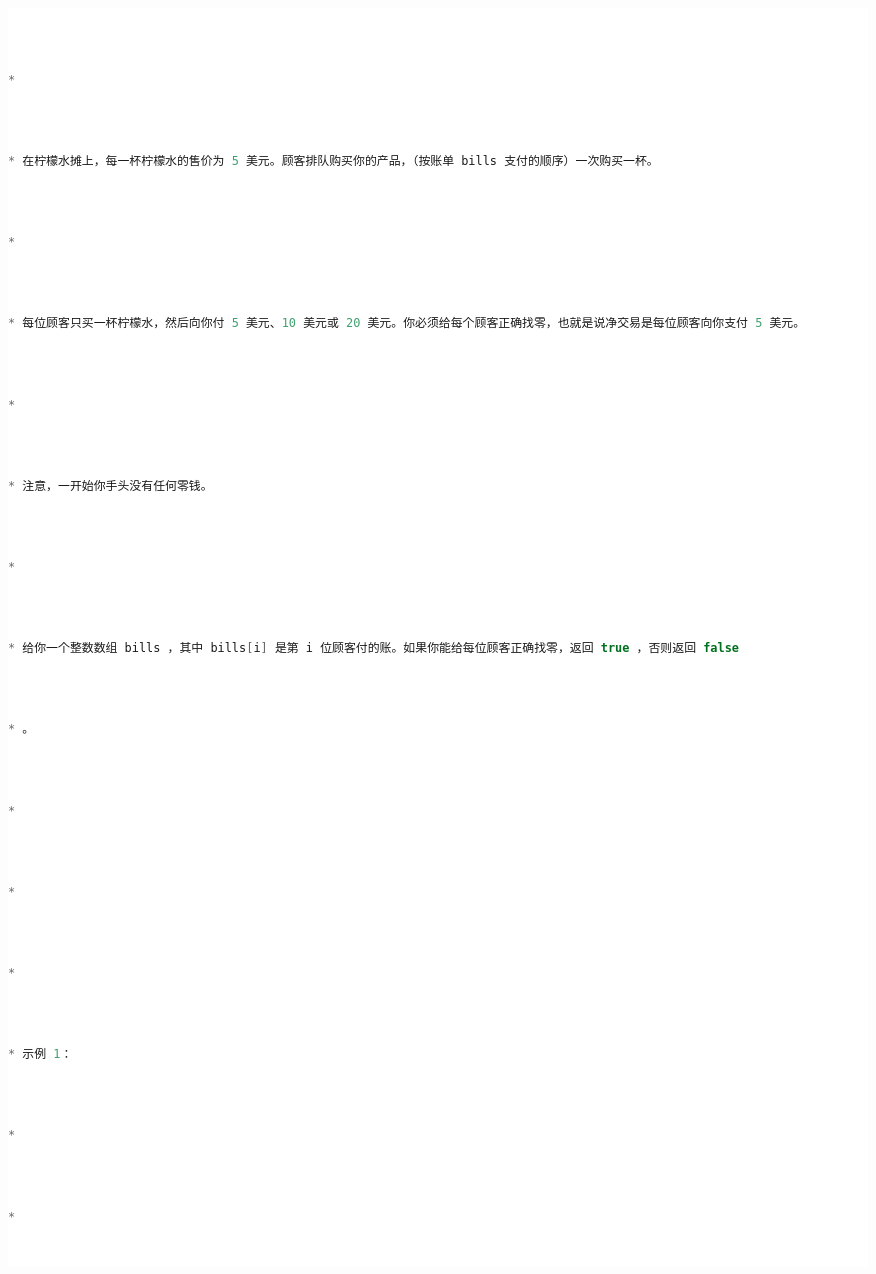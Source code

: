 ```cpp

 

*

 

* 在柠檬水摊上，每一杯柠檬水的售价为 5 美元。顾客排队购买你的产品，（按账单 bills 支付的顺序）一次购买一杯。

 

*

 

* 每位顾客只买一杯柠檬水，然后向你付 5 美元、10 美元或 20 美元。你必须给每个顾客正确找零，也就是说净交易是每位顾客向你支付 5 美元。

 

*

 

* 注意，一开始你手头没有任何零钱。

 

*

 

* 给你一个整数数组 bills ，其中 bills[i] 是第 i 位顾客付的账。如果你能给每位顾客正确找零，返回 true ，否则返回 false

 

* 。

 

*

 

*

 

*

 

* 示例 1：

 

*

 

*

 

```